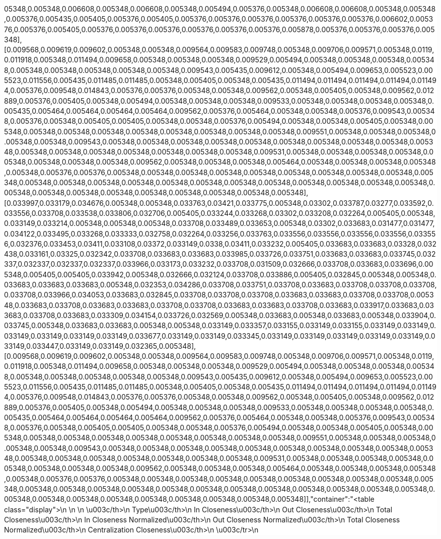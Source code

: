 05348,0.005348,0.006608,0.005348,0.006608,0.005348,0.005494,0.005376,0.005348,0.006608,0.006608,0.005348,0.005348,0.005376,0.005435,0.005405,0.005376,0.005405,0.005376,0.005376,0.005376,0.005376,0.005376,0.005376,0.006602,0.005376,0.005376,0.005405,0.005376,0.005376,0.005376,0.005376,0.005376,0.005376,0.005878,0.005376,0.005376,0.005376,0.005348],[0.009568,0.009619,0.009602,0.005348,0.005348,0.009564,0.009583,0.009748,0.005348,0.009706,0.009571,0.005348,0.0119,0.011918,0.005348,0.011494,0.009658,0.005348,0.005348,0.005348,0.009529,0.005494,0.005348,0.005348,0.005348,0.005348,0.005348,0.005348,0.005348,0.005348,0.005348,0.009543,0.005435,0.009612,0.005348,0.005494,0.009653,0.005523,0.005523,0.011556,0.005435,0.011485,0.011485,0.005348,0.005405,0.005348,0.005435,0.011494,0.011494,0.011494,0.011494,0.011494,0.005376,0.009548,0.014843,0.005376,0.005376,0.005348,0.005348,0.009562,0.005348,0.005405,0.005348,0.009562,0.012889,0.005376,0.005405,0.005348,0.005494,0.005348,0.005348,0.005348,0.009533,0.005348,0.005348,0.005348,0.005348,0.005435,0.005464,0.005464,0.005464,0.005464,0.009562,0.005376,0.005464,0.005348,0.005348,0.005376,0.009543,0.005348,0.005376,0.005348,0.005405,0.005405,0.005348,0.005348,0.005376,0.005494,0.005348,0.005348,0.005405,0.005348,0.005348,0.005348,0.005348,0.005348,0.005348,0.005348,0.005348,0.005348,0.005348,0.009551,0.005348,0.005348,0.005348,0.005348,0.005348,0.009543,0.005348,0.005348,0.005348,0.005348,0.005348,0.005348,0.005348,0.005348,0.005348,0.005348,0.005348,0.005348,0.005348,0.005348,0.005348,0.005348,0.005348,0.009531,0.005348,0.005348,0.005348,0.005348,0.005348,0.005348,0.005348,0.005348,0.009562,0.005348,0.005348,0.005348,0.005464,0.005348,0.005348,0.005348,0.005348,0.005348,0.005376,0.005376,0.005348,0.005348,0.005348,0.005348,0.005348,0.005348,0.005348,0.005348,0.005348,0.005348,0.005348,0.005348,0.005348,0.005348,0.005348,0.005348,0.005348,0.005348,0.005348,0.005348,0.005348,0.005348,0.005348,0.005348,0.005348,0.005348,0.005348,0.005348,0.005348,0.005348,0.005348],[0.033997,0.033179,0.034676,0.005348,0.005348,0.033763,0.03421,0.033775,0.005348,0.03302,0.033787,0.03277,0.033592,0.033556,0.033708,0.033538,0.033806,0.032706,0.005405,0.033244,0.033268,0.03302,0.033208,0.032264,0.005405,0.005348,0.033149,0.033214,0.005348,0.005348,0.005348,0.033708,0.033489,0.033653,0.005348,0.03302,0.033683,0.031477,0.031477,0.034122,0.033495,0.033268,0.033333,0.032758,0.032264,0.033256,0.033763,0.033556,0.033556,0.033556,0.033556,0.033556,0.032376,0.033453,0.03411,0.033108,0.03372,0.033149,0.0338,0.03411,0.033232,0.005405,0.033683,0.033683,0.03328,0.032438,0.033161,0.03325,0.032342,0.033708,0.033683,0.033683,0.033985,0.033726,0.033751,0.033683,0.033683,0.033745,0.032337,0.032337,0.032337,0.032337,0.033966,0.033173,0.033232,0.033708,0.031509,0.032666,0.033708,0.033683,0.033696,0.005348,0.005405,0.005405,0.033942,0.005348,0.032666,0.032124,0.033708,0.033886,0.005405,0.032845,0.005348,0.005348,0.033683,0.033683,0.033683,0.005348,0.032353,0.034286,0.033708,0.033751,0.033708,0.033683,0.033708,0.033708,0.033708,0.033708,0.033966,0.034053,0.033683,0.032845,0.033708,0.033708,0.033708,0.033683,0.033683,0.033708,0.033708,0.005348,0.033683,0.033708,0.033683,0.033683,0.033708,0.033708,0.033683,0.033683,0.033708,0.033683,0.033917,0.033683,0.033683,0.033708,0.033683,0.033309,0.034154,0.033726,0.032569,0.005348,0.033683,0.005348,0.033683,0.005348,0.033904,0.033745,0.005348,0.033683,0.033683,0.005348,0.005348,0.033149,0.033357,0.033155,0.033149,0.033155,0.033149,0.033149,0.033149,0.033149,0.033149,0.033149,0.033677,0.033149,0.033149,0.033345,0.033149,0.033149,0.033149,0.033149,0.033149,0.033149,0.033447,0.033149,0.033149,0.032365,0.005348],[0.009568,0.009619,0.009602,0.005348,0.005348,0.009564,0.009583,0.009748,0.005348,0.009706,0.009571,0.005348,0.0119,0.011918,0.005348,0.011494,0.009658,0.005348,0.005348,0.005348,0.009529,0.005494,0.005348,0.005348,0.005348,0.005348,0.005348,0.005348,0.005348,0.005348,0.005348,0.009543,0.005435,0.009612,0.005348,0.005494,0.009653,0.005523,0.005523,0.011556,0.005435,0.011485,0.011485,0.005348,0.005405,0.005348,0.005435,0.011494,0.011494,0.011494,0.011494,0.011494,0.005376,0.009548,0.014843,0.005376,0.005376,0.005348,0.005348,0.009562,0.005348,0.005405,0.005348,0.009562,0.012889,0.005376,0.005405,0.005348,0.005494,0.005348,0.005348,0.005348,0.009533,0.005348,0.005348,0.005348,0.005348,0.005435,0.005464,0.005464,0.005464,0.005464,0.009562,0.005376,0.005464,0.005348,0.005348,0.005376,0.009543,0.005348,0.005376,0.005348,0.005405,0.005405,0.005348,0.005348,0.005376,0.005494,0.005348,0.005348,0.005405,0.005348,0.005348,0.005348,0.005348,0.005348,0.005348,0.005348,0.005348,0.005348,0.005348,0.009551,0.005348,0.005348,0.005348,0.005348,0.005348,0.009543,0.005348,0.005348,0.005348,0.005348,0.005348,0.005348,0.005348,0.005348,0.005348,0.005348,0.005348,0.005348,0.005348,0.005348,0.005348,0.005348,0.005348,0.009531,0.005348,0.005348,0.005348,0.005348,0.005348,0.005348,0.005348,0.005348,0.009562,0.005348,0.005348,0.005348,0.005464,0.005348,0.005348,0.005348,0.005348,0.005348,0.005376,0.005376,0.005348,0.005348,0.005348,0.005348,0.005348,0.005348,0.005348,0.005348,0.005348,0.005348,0.005348,0.005348,0.005348,0.005348,0.005348,0.005348,0.005348,0.005348,0.005348,0.005348,0.005348,0.005348,0.005348,0.005348,0.005348,0.005348,0.005348,0.005348,0.005348,0.005348,0.005348]],"container":"<table class=\"display\">\n  <thead>\n    <tr>\n      <th> \u003c/th>\n      <th>Type\u003c/th>\n      <th>In Closeness\u003c/th>\n      <th>Out Closeness\u003c/th>\n      <th>Total Closeness\u003c/th>\n      <th>In Closeness Normalized\u003c/th>\n      <th>Out Closeness Normalized\u003c/th>\n      <th>Total Closeness Normalized\u003c/th>\n      <th>Centralization Closeness\u003c/th>\n    \u003c/tr>\n